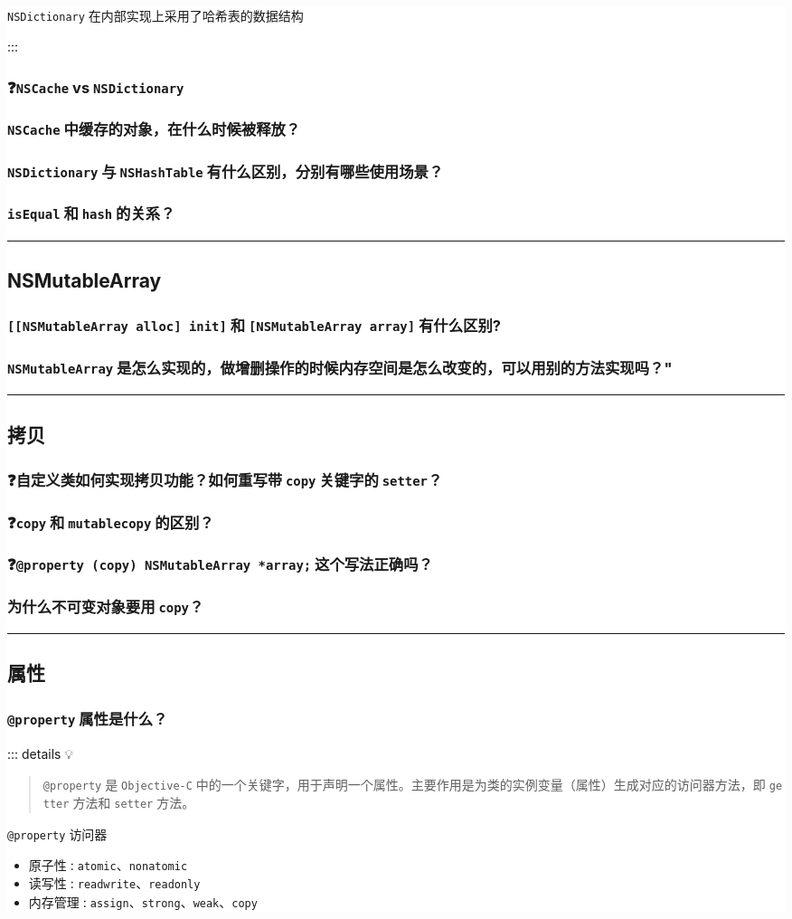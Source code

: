   `NSDictionary` 在内部实现上采用了哈希表的数据结构
    
:::
  
### ❓`NSCache` vs `NSDictionary`

### `NSCache` 中缓存的对象，在什么时候被释放？

### `NSDictionary` 与 `NSHashTable` 有什么区别，分别有哪些使用场景？

### `isEqual` 和 `hash` 的关系？

------

## NSMutableArray

### `[[NSMutableArray alloc] init]` 和 `[NSMutableArray array]` 有什么区别?

### `NSMutableArray` 是怎么实现的，做增删操作的时候内存空间是怎么改变的，可以用别的方法实现吗？"

------

## 拷贝

### ❓自定义类如何实现拷贝功能？如何重写带 `copy` 关键字的 `setter`？

### ❓`copy` 和 `mutablecopy` 的区别？

### ❓`@property (copy) NSMutableArray *array;` 这个写法正确吗？

### 为什么不可变对象要用 `copy`？



------

## 属性

### `@property` 属性是什么？

::: details 💡

  > `@property` 是 `Objective-C` 中的一个关键字，用于声明一个属性。主要作用是为类的实例变量（属性）生成对应的访问器方法，即 `getter` 方法和 `setter` 方法。
  
  `@property` 访问器
  - 原子性 : `atomic`、`nonatomic`
  - 读写性 : `readwrite`、`readonly`
  - 内存管理 : `assign`、`strong`、`weak`、`copy`
